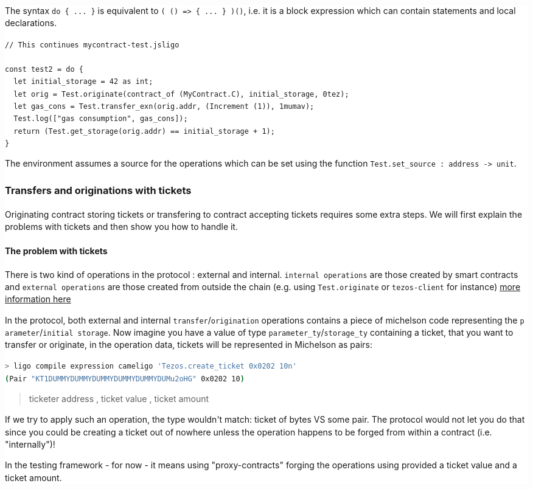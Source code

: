 </Syntax>

<Syntax syntax="jsligo">

The syntax `do { ... }` is equivalent to `( () => { ... } )()`, i.e.
it is a block expression which can contain statements and local declarations.

```jsligo test-ligo group=mycontract-test
// This continues mycontract-test.jsligo

const test2 = do {
  let initial_storage = 42 as int;
  let orig = Test.originate(contract_of (MyContract.C), initial_storage, 0tez);
  let gas_cons = Test.transfer_exn(orig.addr, (Increment (1)), 1mumav);
  Test.log(["gas consumption", gas_cons]);
  return (Test.get_storage(orig.addr) == initial_storage + 1);
}
```

</Syntax>

The environment assumes a source for the operations which can be set
using the function `Test.set_source : address -> unit`.

### Transfers and originations with tickets

Originating contract storing tickets or transfering to contract accepting tickets requires some extra steps. We will first explain the problems with tickets
and then show you how to handle it.

#### The problem with tickets

There is two kind of operations in the protocol : external and internal.
`internal operations` are those created by smart contracts and `external operations` are those created from outside the chain
(e.g. using `Test.originate` or `tezos-client` for instance) [more information here](https://tezos.gitlab.io/active/michelson.html#semantics-of-smart-contracts-and-transactions)

In the protocol, both external and internal `transfer`/`origination` operations contains a piece of michelson code representing the `parameter`/`initial storage`.
Now imagine you have a value of type `parameter_ty`/`storage_ty` containing a ticket, that you want to transfer or originate,
in the operation data, tickets will be represented in Michelson as pairs:

```bash
> ligo compile expression cameligo 'Tezos.create_ticket 0x0202 10n'
(Pair "KT1DUMMYDUMMYDUMMYDUMMYDUMMYDUMu2oHG" 0x0202 10)
```

> ticketer address , ticket value , ticket amount

If we try to apply such an operation, the type wouldn't match: ticket of bytes VS some pair.
The protocol would not let you do that since you could be creating a ticket out of nowhere unless the operation happens to be forged from within a contract (i.e. "internally")!

In the testing framework - for now - it means using "proxy-contracts" forging the operations using provided a ticket value and a ticket amount.
